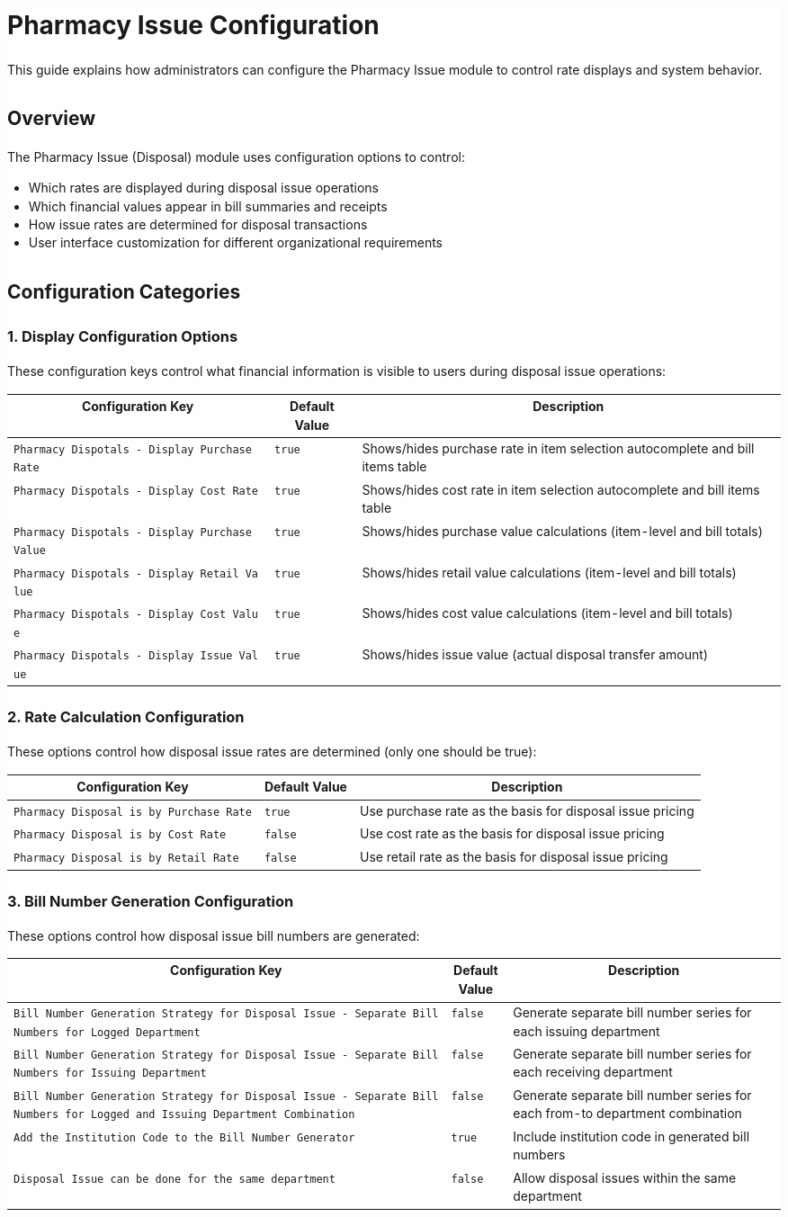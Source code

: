 # Pharmacy Issue Configuration

This guide explains how administrators can configure the Pharmacy Issue module to control rate displays and system behavior.

## Overview

The Pharmacy Issue (Disposal) module uses configuration options to control:
- Which rates are displayed during disposal issue operations
- Which financial values appear in bill summaries and receipts
- How issue rates are determined for disposal transactions
- User interface customization for different organizational requirements

## Configuration Categories

### 1. Display Configuration Options

These configuration keys control what financial information is visible to users during disposal issue operations:

| Configuration Key | Default Value | Description |
|------------------|---------------|-------------|
| `Pharmacy Dispotals - Display Purchase Rate` | `true` | Shows/hides purchase rate in item selection autocomplete and bill items table |
| `Pharmacy Dispotals - Display Cost Rate` | `true` | Shows/hides cost rate in item selection autocomplete and bill items table |
| `Pharmacy Dispotals - Display Purchase Value` | `true` | Shows/hides purchase value calculations (item-level and bill totals) |
| `Pharmacy Dispotals - Display Retail Value` | `true` | Shows/hides retail value calculations (item-level and bill totals) |
| `Pharmacy Dispotals - Display Cost Value` | `true` | Shows/hides cost value calculations (item-level and bill totals) |
| `Pharmacy Dispotals - Display Issue Value` | `true` | Shows/hides issue value (actual disposal transfer amount) |

### 2. Rate Calculation Configuration

These options control how disposal issue rates are determined (only one should be true):

| Configuration Key | Default Value | Description |
|------------------|---------------|-------------|
| `Pharmacy Disposal is by Purchase Rate` | `true` | Use purchase rate as the basis for disposal issue pricing |
| `Pharmacy Disposal is by Cost Rate` | `false` | Use cost rate as the basis for disposal issue pricing |
| `Pharmacy Disposal is by Retail Rate` | `false` | Use retail rate as the basis for disposal issue pricing |

### 3. Bill Number Generation Configuration

These options control how disposal issue bill numbers are generated:

| Configuration Key | Default Value | Description |
|------------------|---------------|-------------|
| `Bill Number Generation Strategy for Disposal Issue - Separate Bill Numbers for Logged Department` | `false` | Generate separate bill number series for each issuing department |
| `Bill Number Generation Strategy for Disposal Issue - Separate Bill Numbers for Issuing Department` | `false` | Generate separate bill number series for each receiving department |
| `Bill Number Generation Strategy for Disposal Issue - Separate Bill Numbers for Logged and Issuing Department Combination` | `false` | Generate separate bill number series for each from-to department combination |
| `Add the Institution Code to the Bill Number Generator` | `true` | Include institution code in generated bill numbers |
| `Disposal Issue can be done for the same department` | `false` | Allow disposal issues within the same department |
